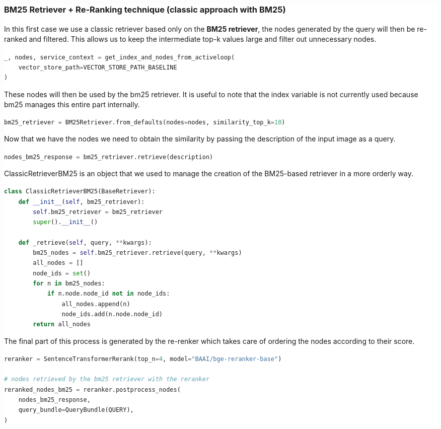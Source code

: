 ### BM25 Retriever + Re-Ranking technique (classic approach with BM25)


In this first case we use a classic retriever based only on the **BM25 retriever**, the nodes generated by the query will then be re-ranked and filtered. This allows us to keep the intermediate top-k values ​​large and filter out unnecessary nodes.

```python
_, nodes, service_context = get_index_and_nodes_from_activeloop(
    vector_store_path=VECTOR_STORE_PATH_BASELINE
)
```

These nodes will then be used by the bm25 retriever. It is useful to note that the index variable is not currently used because bm25 manages this entire part internally.

```python
bm25_retriever = BM25Retriever.from_defaults(nodes=nodes, similarity_top_k=10)
```

Now that we have the nodes we need to obtain the similarity by passing the description of the input image as a query.

```python
nodes_bm25_response = bm25_retriever.retrieve(description)
```

ClassicRetrieverBM25 is an object that we used to manage the creation of the BM25-based retriever in a more orderly way.

```python
class ClassicRetrieverBM25(BaseRetriever):
    def __init__(self, bm25_retriever):
        self.bm25_retriever = bm25_retriever
        super().__init__()

    def _retrieve(self, query, **kwargs):
        bm25_nodes = self.bm25_retriever.retrieve(query, **kwargs)
        all_nodes = []
        node_ids = set()
        for n in bm25_nodes:
            if n.node.node_id not in node_ids:
                all_nodes.append(n)
                node_ids.add(n.node.node_id)
        return all_nodes
```

The final part of this process is generated by the re-renker which takes care of ordering the nodes according to their score.

```python
reranker = SentenceTransformerRerank(top_n=4, model="BAAI/bge-reranker-base")

# nodes retrieved by the bm25 retriever with the reranker
reranked_nodes_bm25 = reranker.postprocess_nodes(
    nodes_bm25_response,
    query_bundle=QueryBundle(QUERY),
)
```
